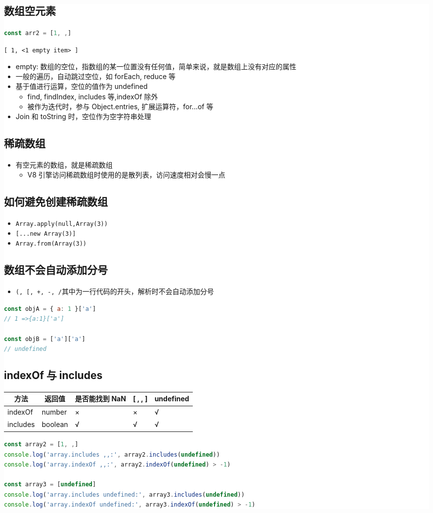 ## 数组空元素

```javascript
const arr2 = [1, ,]
```

```
[ 1, <1 empty item> ]
```

-   empty: 数组的空位，指数组的某一位置没有任何值，简单来说，就是数组上没有对应的属性
-   一般的遍历，自动跳过空位，如 forEach, reduce 等
-   基于值进行运算，空位的值作为 undefined
    -   find, findIndex, includes 等,indexOf 除外
    -   被作为迭代时，参与 Object.entries, 扩展运算符，for...of 等
-   Join 和 toString 时，空位作为空字符串处理

## 稀疏数组

-   有空元素的数组，就是稀疏数组
    -   V8 引擎访问稀疏数组时使用的是散列表，访问速度相对会慢一点

## 如何避免创建稀疏数组

-   `Array.apply(null,Array(3))`
-   `[...new Array(3)]`
-   `Array.from(Array(3))`

## 数组不会自动添加分号

-   `(, [, +, -, /`其中为一行代码的开头，解析时不会自动添加分号

```javascript
const objA = { a: 1 }['a']
// 1 =>{a:1}['a']

const objB = ['a']['a']
// undefined
```

## indexOf 与 includes

| 方法     | 返回值  | 是否能找到 NaN | [ , , ] | undefined |
| -------- | ------- | -------------- | ------- | --------- |
| indexOf  | number  | ×              | ×       | √         |
| includes | boolean | √              | √       | √         |

```javascript
const array2 = [1, ,]
console.log('array.includes ,,:', array2.includes(undefined))
console.log('array.indexOf ,,:', array2.indexOf(undefined) > -1)

const array3 = [undefined]
console.log('array.includes undefined:', array3.includes(undefined))
console.log('array.indexOf undefined:', array3.indexOf(undefined) > -1)
```
